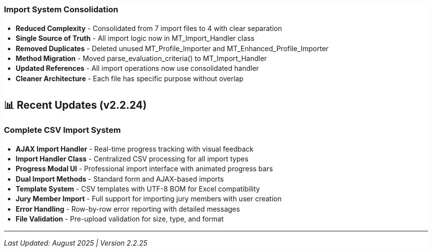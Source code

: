 ### Import System Consolidation
- **Reduced Complexity** - Consolidated from 7 import files to 4 with clear separation
- **Single Source of Truth** - All import logic now in MT_Import_Handler class
- **Removed Duplicates** - Deleted unused MT_Profile_Importer and MT_Enhanced_Profile_Importer
- **Method Migration** - Moved parse_evaluation_criteria() to MT_Import_Handler
- **Updated References** - All import operations now use consolidated handler
- **Cleaner Architecture** - Each file has specific purpose without overlap

## 📊 Recent Updates (v2.2.24)

### Complete CSV Import System
- **AJAX Import Handler** - Real-time progress tracking with visual feedback
- **Import Handler Class** - Centralized CSV processing for all import types
- **Progress Modal UI** - Professional import interface with animated progress bars
- **Dual Import Methods** - Standard form and AJAX-based imports
- **Template System** - CSV templates with UTF-8 BOM for Excel compatibility
- **Jury Member Import** - Full support for importing jury members with user creation
- **Error Handling** - Row-by-row error reporting with detailed messages
- **File Validation** - Pre-upload validation for size, type, and format

---
*Last Updated: August 2025 | Version 2.2.25*